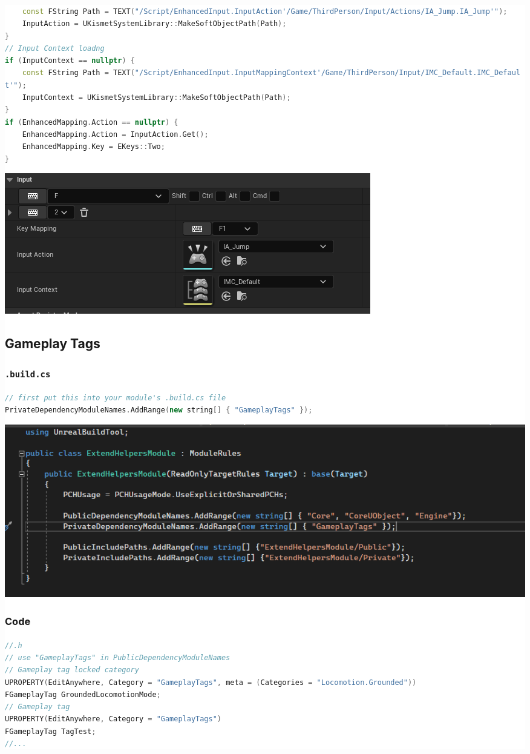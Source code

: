```cpp
    const FString Path = TEXT("/Script/EnhancedInput.InputAction'/Game/ThirdPerson/Input/Actions/IA_Jump.IA_Jump'");
    InputAction = UKismetSystemLibrary::MakeSoftObjectPath(Path);
}
// Input Context loadng
if (InputContext == nullptr) {
    const FString Path = TEXT("/Script/EnhancedInput.InputMappingContext'/Game/ThirdPerson/Input/IMC_Default.IMC_Default'");
    InputContext = UKismetSystemLibrary::MakeSoftObjectPath(Path);
}
if (EnhancedMapping.Action == nullptr) {
    EnhancedMapping.Action = InputAction.Get();
    EnhancedMapping.Key = EKeys::Two;
}
```
![38bb461a0f3e6d0f4fd2d23cb7954f52.png](../images/38bb461a0f3e6d0f4fd2d23cb7954f52.png)
## Gameplay Tags
### `.build.cs`
```cpp
// first put this into your module's .build.cs file
PrivateDependencyModuleNames.AddRange(new string[] { "GameplayTags" });
```
![473beb8fc0a5c34e153a65642d5c2bad.png](../images/473beb8fc0a5c34e153a65642d5c2bad.png)
### Code
```cpp
//.h
// use "GameplayTags" in PublicDependencyModuleNames
// Gameplay tag locked category
UPROPERTY(EditAnywhere, Category = "GameplayTags", meta = (Categories = "Locomotion.Grounded"))
FGameplayTag GroundedLocomotionMode;
// Gameplay tag
UPROPERTY(EditAnywhere, Category = "GameplayTags")
FGameplayTag TagTest;
//...
```